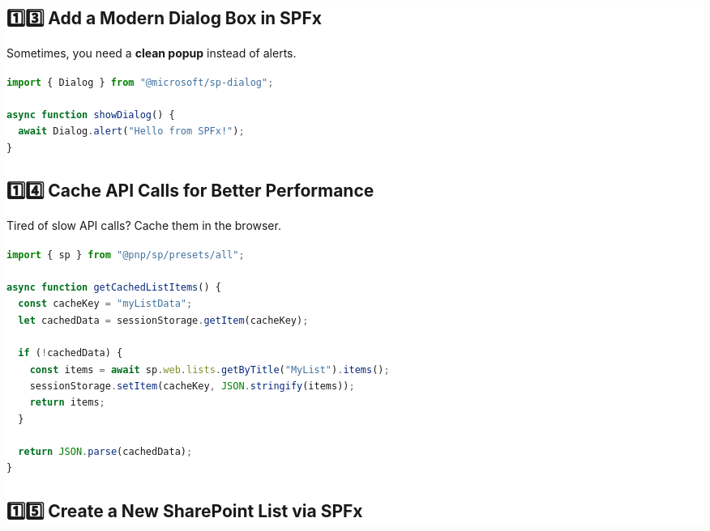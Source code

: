 

## **1️⃣3️⃣ Add a Modern Dialog Box in SPFx**

Sometimes, you need a **clean popup** instead of alerts.

```typescript
import { Dialog } from "@microsoft/sp-dialog";

async function showDialog() {
  await Dialog.alert("Hello from SPFx!");
}
```



## **1️⃣4️⃣ Cache API Calls for Better Performance**

Tired of slow API calls? Cache them in the browser.

```typescript
import { sp } from "@pnp/sp/presets/all";

async function getCachedListItems() {
  const cacheKey = "myListData";
  let cachedData = sessionStorage.getItem(cacheKey);

  if (!cachedData) {
    const items = await sp.web.lists.getByTitle("MyList").items();
    sessionStorage.setItem(cacheKey, JSON.stringify(items));
    return items;
  }

  return JSON.parse(cachedData);
}
```



## **1️⃣5️⃣ Create a New SharePoint List via SPFx**
